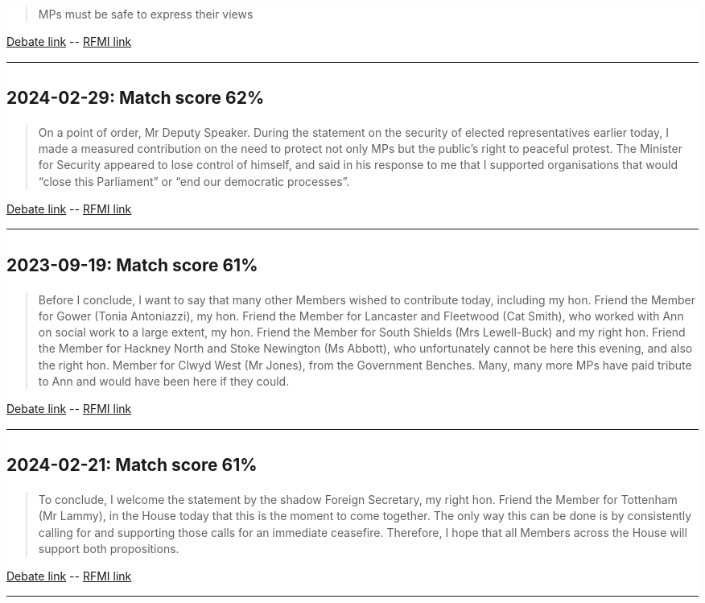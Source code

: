>MPs must be safe to express their views

[Debate link](https://www.theyworkforyou.com/debates/?id=2024-02-29b.480.2)  --  [RFMI link](https://www.theyworkforyou.com/mp/25826/register)


---



## 2024-02-29: Match score 62%

>On a point of order, Mr Deputy Speaker. During the statement on the security of elected representatives earlier today, I made a measured contribution on the need to protect not only MPs but the public’s right to peaceful protest. The Minister for Security appeared to lose control of himself, and said in his response to me that I supported organisations that would “close this Parliament” or “end our democratic processes”.

[Debate link](https://www.theyworkforyou.com/debates/?id=2024-02-29b.536.1)  --  [RFMI link](https://www.theyworkforyou.com/mp/25826/register)


---



## 2023-09-19: Match score 61%

>Before I conclude, I want to say that many other Members wished to contribute today, including my hon. Friend the Member for Gower (Tonia Antoniazzi), my hon. Friend the Member for Lancaster and Fleetwood (Cat Smith), who worked with Ann on social work to a large extent, my hon. Friend the Member for South Shields (Mrs Lewell-Buck) and my right hon. Friend the Member for Hackney North and Stoke Newington (Ms Abbott), who unfortunately cannot be here this evening, and also the right hon. Member for Clwyd West (Mr Jones), from the Government Benches. Many, many more MPs have paid tribute to Ann and would have been here if they could.

[Debate link](https://www.theyworkforyou.com/debates/?id=2023-09-19c.1337.2)  --  [RFMI link](https://www.theyworkforyou.com/mp/25826/register)


---



## 2024-02-21: Match score 61%

>To conclude, I welcome the statement by the shadow Foreign Secretary, my right hon. Friend the Member for Tottenham (Mr Lammy), in the House today that this is the moment to come together. The only way this can be done is by consistently calling for and supporting those calls for an immediate ceasefire. Therefore, I hope that all Members across the House will support both propositions.

[Debate link](https://www.theyworkforyou.com/debates/?id=2024-02-21c.787.4)  --  [RFMI link](https://www.theyworkforyou.com/mp/25826/register)


---


